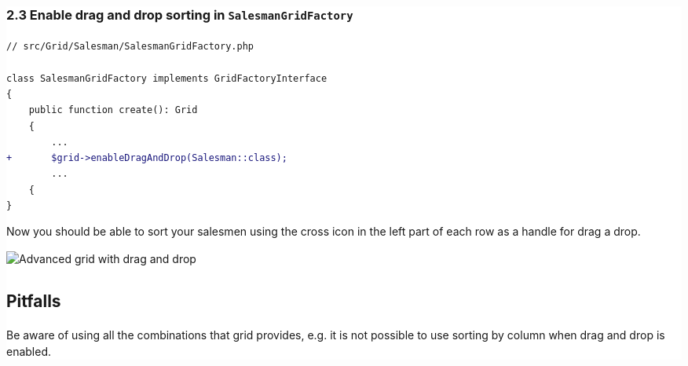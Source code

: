### 2.3 Enable drag and drop sorting in `SalesmanGridFactory`
```diff
// src/Grid/Salesman/SalesmanGridFactory.php

class SalesmanGridFactory implements GridFactoryInterface
{
    public function create(): Grid
    {
        ...
+       $grid->enableDragAndDrop(Salesman::class);
        ...
    {
}
```

Now you should be able to sort your salesmen using the cross icon in the left part of each row as a handle for drag a drop.

![Advanced grid with drag and drop](img/advanced-grid-drag-and-drop.png)

## Pitfalls
Be aware of using all the combinations that grid provides, e.g. it is not possible to use sorting by column when drag and drop is enabled.
